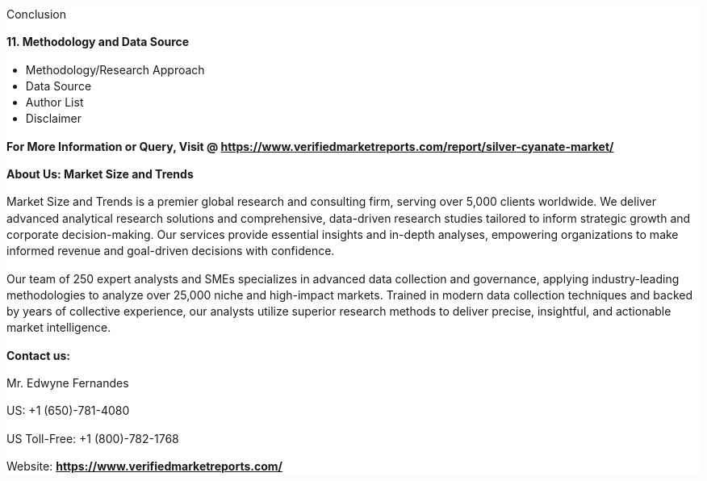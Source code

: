 Conclusion</strong></p><p><strong>11. Methodology and Data Source</strong></p><ul><li>Methodology/Research Approach</li><li>Data Source</li><li>Author List</li><li>Disclaimer</li></ul></p><p><strong>For More Information or Query, Visit @ <a href="https://www.verifiedmarketreports.com/report/silver-cyanate-market/">https://www.verifiedmarketreports.com/report/silver-cyanate-market/</a></strong></p><p><strong>About Us: Market Size and Trends</strong></p><p>Market Size and Trends is a premier global research and consulting firm, serving over 5,000 clients worldwide. We deliver advanced analytical research solutions and comprehensive, data-driven research studies tailored to inform strategic growth and corporate decision-making. Our services provide essential insights and in-depth analyses, empowering organizations to make informed revenue and goal-driven decisions with confidence.</p><p>Our team of 250 expert analysts and SMEs specializes in advanced data collection and governance, applying industry-leading methodologies to analyze over 25,000 niche and high-impact markets. Trained in modern data collection techniques and backed by years of collective experience, our analysts utilize superior research methods to deliver precise, insightful, and actionable market intelligence.</p><p><strong>Contact us:</strong></p><p>Mr. Edwyne Fernandes</p><p>US: +1 (650)-781-4080</p><p>US Toll-Free: +1 (800)-782-1768</p><p>Website: <strong><a href="https://www.verifiedmarketreports.com/">https://www.verifiedmarketreports.com/</a></strong></p>
